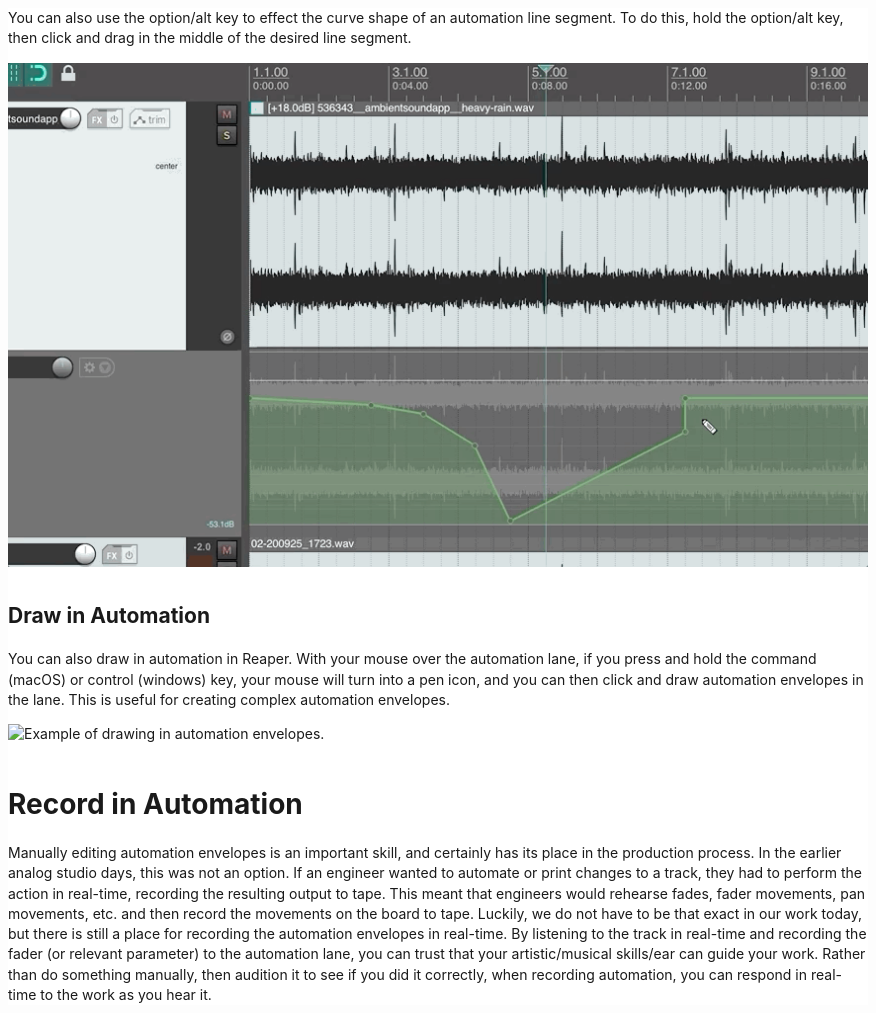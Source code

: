 You can also use the option/alt key to effect the curve shape of an automation line segment. To do this, hold the option/alt key, then click and drag in the middle of the desired line segment.

![Example of deleting an automation point, then adding a curve to a line segment.](../imgs/delete-curve-auto.gif "Example of deleting an automation point, then adding a curve to a line segment.")

## Draw in Automation

You can also draw in automation in Reaper. With your mouse over the automation lane, if you press and hold the command (macOS) or control (windows) key, your mouse will turn into a pen icon, and you can then click and draw automation envelopes in the lane. This is useful for creating complex automation envelopes.

![Example of drawing in automation envelopes.](../imgs/draw-automation.gif "Example of drawing in automation envelopes.")


# Record in Automation

Manually editing automation envelopes is an important skill, and certainly has its place in the production process. In the earlier analog studio days, this was not an option. If an engineer wanted to automate or print changes to a track, they had to perform the action in real-time, recording the resulting output to tape. This meant that engineers would rehearse fades, fader movements, pan movements, etc. and then record the movements on the board to tape. Luckily, we do not have to be that exact in our work today, but there is still a place for recording the automation envelopes in real-time. By listening to the track in real-time and recording the fader (or relevant parameter) to the automation lane, you can trust that your artistic/musical skills/ear can guide your work. Rather than do something manually, then audition it to see if you did it correctly, when recording automation, you can respond in real-time to the work as you hear it.
